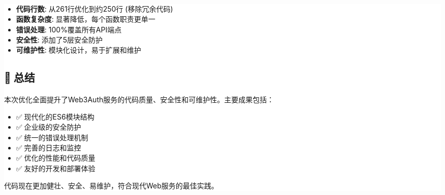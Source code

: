 - **代码行数**: 从261行优化到约250行 (移除冗余代码)
- **函数复杂度**: 显著降低，每个函数职责更单一
- **错误处理**: 100%覆盖所有API端点
- **安全性**: 添加了5层安全防护
- **可维护性**: 模块化设计，易于扩展和维护

## 🎉 总结

本次优化全面提升了Web3Auth服务的代码质量、安全性和可维护性。主要成果包括：

- ✅ 现代化的ES6模块结构
- ✅ 企业级的安全防护
- ✅ 统一的错误处理机制
- ✅ 完善的日志和监控
- ✅ 优化的性能和代码质量
- ✅ 友好的开发和部署体验

代码现在更加健壮、安全、易维护，符合现代Web服务的最佳实践。